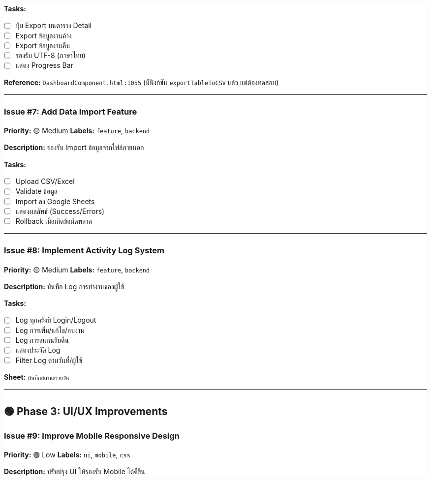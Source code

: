 **Tasks:**
- [ ] ปุ่ม Export บนตาราง Detail
- [ ] Export ข้อมูลงานค้าง
- [ ] Export ข้อมูลงานคืน
- [ ] รองรับ UTF-8 (ภาษาไทย)
- [ ] แสดง Progress Bar

**Reference:** `DashboardComponent.html:1055` (มีฟังก์ชัน `exportTableToCSV` แล้ว แต่ต้องทดสอบ)

---

### Issue #7: Add Data Import Feature
**Priority:** 🟡 Medium
**Labels:** `feature`, `backend`

**Description:**
รองรับ Import ข้อมูลจากไฟล์ภายนอก

**Tasks:**
- [ ] Upload CSV/Excel
- [ ] Validate ข้อมูล
- [ ] Import ลง Google Sheets
- [ ] แสดงผลลัพธ์ (Success/Errors)
- [ ] Rollback เมื่อเกิดข้อผิดพลาด

---

### Issue #8: Implement Activity Log System
**Priority:** 🟡 Medium
**Labels:** `feature`, `backend`

**Description:**
บันทึก Log การทำงานของผู้ใช้

**Tasks:**
- [ ] Log ทุกครั้งที่ Login/Logout
- [ ] Log การเพิ่ม/แก้ไข/ลบงาน
- [ ] Log การสแกนรับคืน
- [ ] แสดงประวัติ Log
- [ ] Filter Log ตามวันที่/ผู้ใช้

**Sheet:** `บันทึกสถานะรายวัน`

---

## 🟢 Phase 3: UI/UX Improvements

### Issue #9: Improve Mobile Responsive Design
**Priority:** 🟢 Low
**Labels:** `ui`, `mobile`, `css`

**Description:**
ปรับปรุง UI ให้รองรับ Mobile ได้ดีขึ้น
